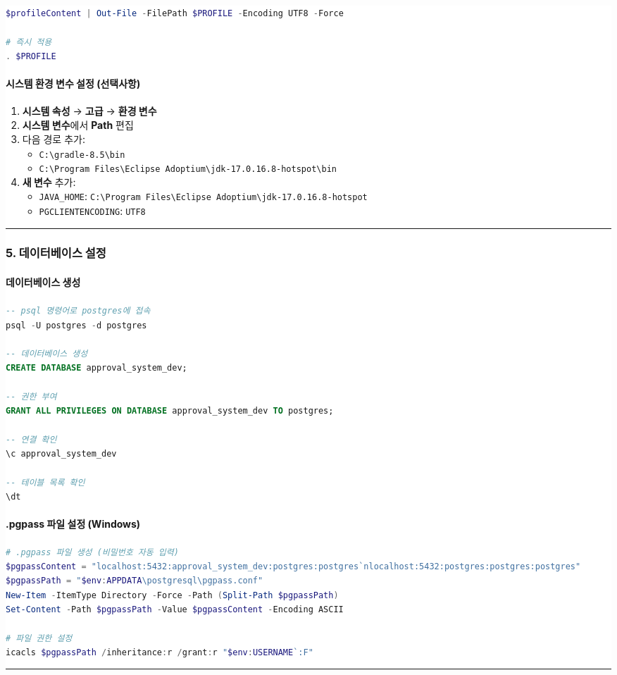 ```powershell
$profileContent | Out-File -FilePath $PROFILE -Encoding UTF8 -Force

# 즉시 적용
. $PROFILE
```

#### 시스템 환경 변수 설정 (선택사항)
1. **시스템 속성** → **고급** → **환경 변수**
2. **시스템 변수**에서 **Path** 편집
3. 다음 경로 추가:
   - `C:\gradle-8.5\bin`
   - `C:\Program Files\Eclipse Adoptium\jdk-17.0.16.8-hotspot\bin`
4. **새 변수** 추가:
   - `JAVA_HOME`: `C:\Program Files\Eclipse Adoptium\jdk-17.0.16.8-hotspot`
   - `PGCLIENTENCODING`: `UTF8`

---

### 5. 데이터베이스 설정

#### 데이터베이스 생성
```sql
-- psql 명령어로 postgres에 접속
psql -U postgres -d postgres

-- 데이터베이스 생성
CREATE DATABASE approval_system_dev;

-- 권한 부여
GRANT ALL PRIVILEGES ON DATABASE approval_system_dev TO postgres;

-- 연결 확인
\c approval_system_dev

-- 테이블 목록 확인
\dt
```

#### .pgpass 파일 설정 (Windows)
```powershell
# .pgpass 파일 생성 (비밀번호 자동 입력)
$pgpassContent = "localhost:5432:approval_system_dev:postgres:postgres`nlocalhost:5432:postgres:postgres:postgres"
$pgpassPath = "$env:APPDATA\postgresql\pgpass.conf"
New-Item -ItemType Directory -Force -Path (Split-Path $pgpassPath)
Set-Content -Path $pgpassPath -Value $pgpassContent -Encoding ASCII

# 파일 권한 설정
icacls $pgpassPath /inheritance:r /grant:r "$env:USERNAME`:F"
```

---
